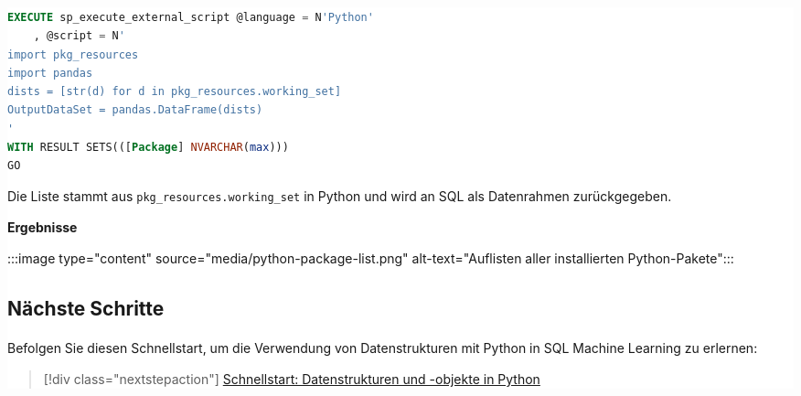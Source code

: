 ```SQL
EXECUTE sp_execute_external_script @language = N'Python'
    , @script = N'
import pkg_resources
import pandas
dists = [str(d) for d in pkg_resources.working_set]
OutputDataSet = pandas.DataFrame(dists)
'
WITH RESULT SETS(([Package] NVARCHAR(max)))
GO
```

Die Liste stammt aus `pkg_resources.working_set` in Python und wird an SQL als Datenrahmen zurückgegeben.

**Ergebnisse**

:::image type="content" source="media/python-package-list.png" alt-text="Auflisten aller installierten Python-Pakete":::

## <a name="next-steps"></a>Nächste Schritte

Befolgen Sie diesen Schnellstart, um die Verwendung von Datenstrukturen mit Python in SQL Machine Learning zu erlernen:

> [!div class="nextstepaction"]
> [Schnellstart: Datenstrukturen und -objekte in Python](quickstart-python-data-structures.md)
